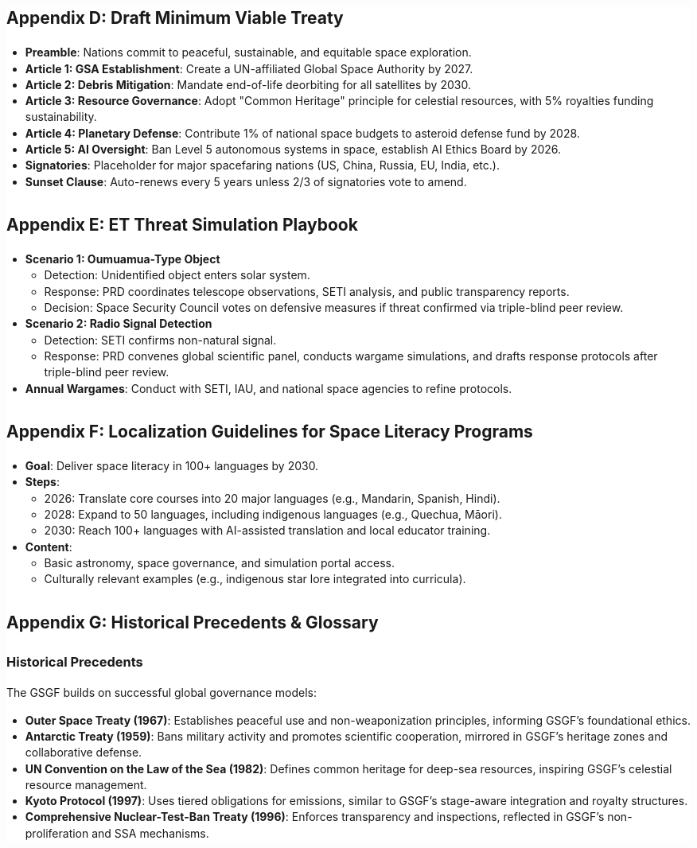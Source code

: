 ## Appendix D: Draft Minimum Viable Treaty
- **Preamble**: Nations commit to peaceful, sustainable, and equitable space exploration.
- **Article 1: GSA Establishment**: Create a UN-affiliated Global Space Authority by 2027.
- **Article 2: Debris Mitigation**: Mandate end-of-life deorbiting for all satellites by 2030.
- **Article 3: Resource Governance**: Adopt "Common Heritage" principle for celestial resources, with 5% royalties funding sustainability.
- **Article 4: Planetary Defense**: Contribute 1% of national space budgets to asteroid defense fund by 2028.
- **Article 5: AI Oversight**: Ban Level 5 autonomous systems in space, establish AI Ethics Board by 2026.
- **Signatories**: Placeholder for major spacefaring nations (US, China, Russia, EU, India, etc.).
- **Sunset Clause**: Auto-renews every 5 years unless 2/3 of signatories vote to amend.

## Appendix E: ET Threat Simulation Playbook
- **Scenario 1: Oumuamua-Type Object**
  - Detection: Unidentified object enters solar system.
  - Response: PRD coordinates telescope observations, SETI analysis, and public transparency reports.
  - Decision: Space Security Council votes on defensive measures if threat confirmed via triple-blind peer review.
- **Scenario 2: Radio Signal Detection**
  - Detection: SETI confirms non-natural signal.
  - Response: PRD convenes global scientific panel, conducts wargame simulations, and drafts response protocols after triple-blind peer review.
- **Annual Wargames**: Conduct with SETI, IAU, and national space agencies to refine protocols.

## Appendix F: Localization Guidelines for Space Literacy Programs
- **Goal**: Deliver space literacy in 100+ languages by 2030.
- **Steps**:
  - 2026: Translate core courses into 20 major languages (e.g., Mandarin, Spanish, Hindi).
  - 2028: Expand to 50 languages, including indigenous languages (e.g., Quechua, Māori).
  - 2030: Reach 100+ languages with AI-assisted translation and local educator training.
- **Content**:
  - Basic astronomy, space governance, and simulation portal access.
  - Culturally relevant examples (e.g., indigenous star lore integrated into curricula).

## Appendix G: Historical Precedents & Glossary
### Historical Precedents
The GSGF builds on successful global governance models:
- **Outer Space Treaty (1967)**: Establishes peaceful use and non-weaponization principles, informing GSGF’s foundational ethics.
- **Antarctic Treaty (1959)**: Bans military activity and promotes scientific cooperation, mirrored in GSGF’s heritage zones and collaborative defense.
- **UN Convention on the Law of the Sea (1982)**: Defines common heritage for deep-sea resources, inspiring GSGF’s celestial resource management.
- **Kyoto Protocol (1997)**: Uses tiered obligations for emissions, similar to GSGF’s stage-aware integration and royalty structures.
- **Comprehensive Nuclear-Test-Ban Treaty (1996)**: Enforces transparency and inspections, reflected in GSGF’s non-proliferation and SSA mechanisms.
